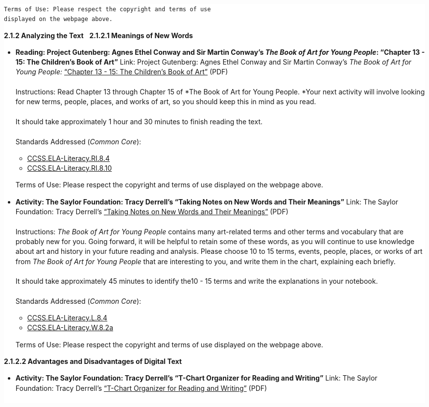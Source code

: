     Terms of Use: Please respect the copyright and terms of use
    displayed on the webpage above.

**2.1.2 Analyzing the Text** <span id="2.1.2"></span> 
**2.1.2.1 Meanings of New Words** <span id="2.1.2.1"></span> 
-   **Reading: Project Gutenberg: Agnes Ethel Conway and Sir Martin
    Conway’s *The Book of Art for Young People*: “Chapter 13 - 15: The
    Children’s Book of Art”**
    Link: Project Gutenberg: Agnes Ethel Conway and Sir Martin Conway’s
    *The Book of Art for Young People:* [“Chapter 13 - 15: The
    Children’s Book of
    Art”](http://www.gutenberg.org/files/17395/17395-h/17395-h.htm#chap13) (PDF)  
        
     Instructions: Read Chapter 13 through Chapter 15 of *The Book of
    Art for Young People. *Your next activity will involve looking for
    new terms, people, places, and works of art, so you should keep this
    in mind as you read.  
        
     It should take approximately 1 hour and 30 minutes to finish
    reading the text.  
        
     Standards Addressed (*Common Core*):

    -   [CCSS.ELA-Literacy.RI.8.4](http://www.corestandards.org/ELA-Literacy/RI/8/4)
    -   [CCSS.ELA-Literacy.RI.8.10](http://www.corestandards.org/ELA-Literacy/RI/8/10)

    Terms of Use: Please respect the copyright and terms of use
    displayed on the webpage above.

-   **Activity: The Saylor Foundation: Tracy Derrell’s “Taking Notes on
    New Words and Their Meanings”**
    Link: The Saylor Foundation: Tracy Derrell’s [“Taking Notes on New
    Words and Their
    Meanings”](https://resources.saylor.org/wwwresources/archived/site/wp-content/uploads/2013/05/Taking-Notes-on-New-Words-and-Their-Meanings.pdf) (PDF)  
        
     Instructions: *The Book of Art for Young People* contains many
    art-related terms and other terms and vocabulary that are probably
    new for you. Going forward, it will be helpful to retain some of
    these words, as you will continue to use knowledge about art and
    history in your future reading and analysis. Please choose 10 to 15
    terms, events, people, places, or works of art from *The Book of Art
    for Young People* that are interesting to you, and write them in the
    chart, explaining each briefly.  
        
     It should take approximately 45 minutes to identify the10 - 15
    terms and write the explanations in your notebook.  
        
     Standards Addressed (*Common Core*):

    -   [CCSS.ELA-Literacy.L.8.4](http://www.corestandards.org/ELA-Literacy/L/8/4)
    -   [CCSS.ELA-Literacy.W.8.2a](http://www.corestandards.org/ELA-Literacy/W/8/2/a)

    Terms of Use: Please respect the copyright and terms of use
    displayed on the webpage above.

**2.1.2.2 Advantages and Disadvantages of Digital Text** <span
id="2.1.2.2"></span> 
-   **Activity: The Saylor Foundation: Tracy Derrell’s “T-Chart
    Organizer for Reading and Writing”**
    Link: The Saylor Foundation: Tracy Derrell’s [“T-Chart Organizer for
    Reading and
    Writing”](https://resources.saylor.org/wwwresources/archived/site/wp-content/uploads/2013/05/T-Chart-Organizer-for-Analyzing-Literature.pdf) (PDF)  
        